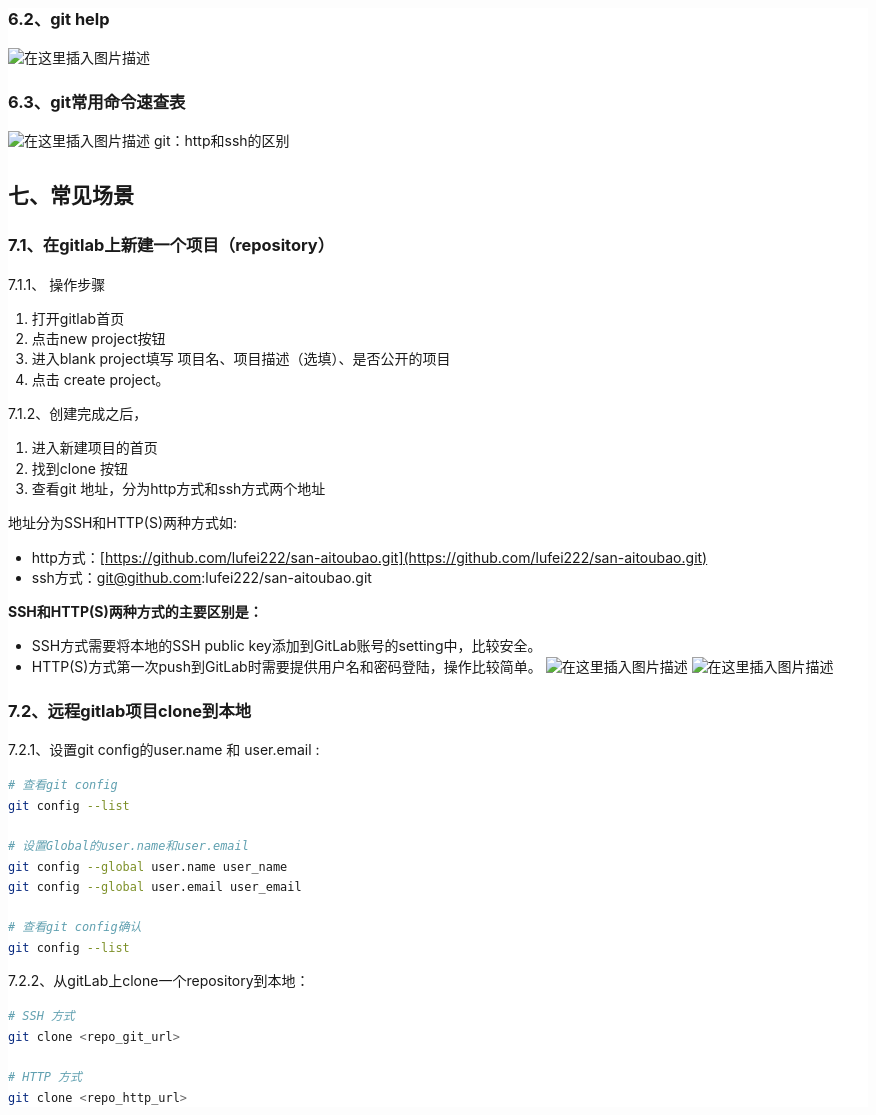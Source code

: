 ### 6.2、git help
![在这里插入图片描述](https://img-blog.csdnimg.cn/20191121115435585.png?x-oss-process=image/watermark,type_ZmFuZ3poZW5naGVpdGk,shadow_10,text_aHR0cHM6Ly9ibG9nLmNzZG4ubmV0L3UwMTE0NTYzMzc=,size_16,color_FFFFFF,t_70)
### 6.3、git常用命令速查表

![在这里插入图片描述](https://img-blog.csdnimg.cn/20191121115259366.png?x-oss-process=image/watermark,type_ZmFuZ3poZW5naGVpdGk,shadow_10,text_aHR0cHM6Ly9ibG9nLmNzZG4ubmV0L3UwMTE0NTYzMzc=,size_16,color_FFFFFF,t_70)
git：http和ssh的区别
## 七、常见场景
 ### 7.1、在gitlab上新建一个项目（repository）
 7.1.1、 操作步骤
 1. 打开gitlab首页
 2. 点击new project按钮
 3. 进入blank project填写 项目名、项目描述（选填）、是否公开的项目
 4. 点击 create project。
 
7.1.2、创建完成之后，
1. 进入新建项目的首页
2. 找到clone 按钮
3. 查看git 地址，分为http方式和ssh方式两个地址

地址分为SSH和HTTP(S)两种方式如:
- http方式：[https://github.com/lufei222/san-aitoubao.git](https://github.com/lufei222/san-aitoubao.git)
- ssh方式：git@github.com:lufei222/san-aitoubao.git

**SSH和HTTP(S)两种方式的主要区别是：**

- SSH方式需要将本地的SSH public key添加到GitLab账号的setting中，比较安全。
- HTTP(S)方式第一次push到GitLab时需要提供用户名和密码登陆，操作比较简单。
 ![在这里插入图片描述](https://img-blog.csdnimg.cn/2019112108591345.png?x-oss-process=image/watermark,type_ZmFuZ3poZW5naGVpdGk,shadow_10,text_aHR0cHM6Ly9ibG9nLmNzZG4ubmV0L3UwMTE0NTYzMzc=,size_16,color_FFFFFF,t_70)
 ![在这里插入图片描述](https://img-blog.csdnimg.cn/20191121090535256.png?x-oss-process=image/watermark,type_ZmFuZ3poZW5naGVpdGk,shadow_10,text_aHR0cHM6Ly9ibG9nLmNzZG4ubmV0L3UwMTE0NTYzMzc=,size_16,color_FFFFFF,t_70)
 ### 7.2、远程gitlab项目clone到本地
 7.2.1、设置git config的user.name 和 user.email :

```bash
# 查看git config
git config --list

# 设置Global的user.name和user.email
git config --global user.name user_name
git config --global user.email user_email

# 查看git config确认
git config --list
```
7.2.2、从gitLab上clone一个repository到本地：

```bash
# SSH 方式
git clone <repo_git_url>

# HTTP 方式
git clone <repo_http_url>
```

